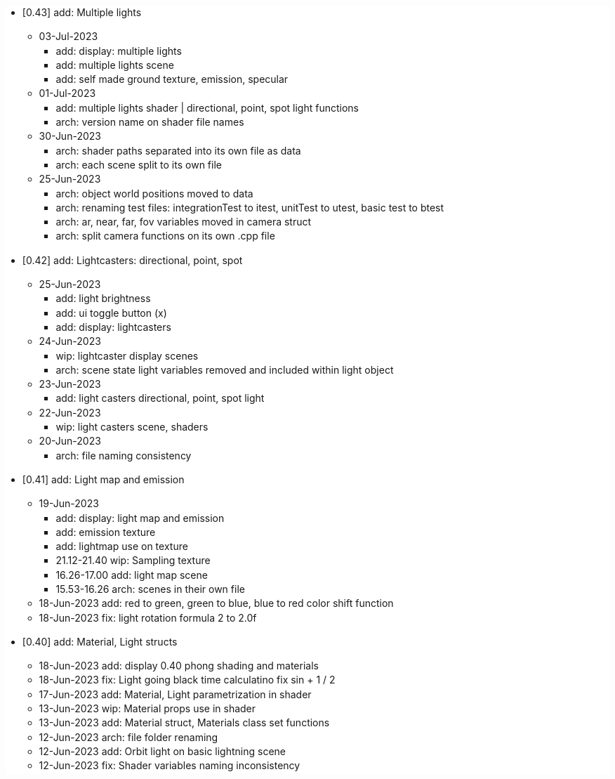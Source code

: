 - [0.43] add: Multiple lights
    - 03-Jul-2023
        - add: display: multiple lights
        - add: multiple lights scene
        - add: self made ground texture, emission, specular
    - 01-Jul-2023 
        - add: multiple lights shader | directional, point, spot light functions
        - arch: version name on shader file names
    - 30-Jun-2023 
        - arch: shader paths separated into its own file as data
        - arch: each scene split to its own file
    - 25-Jun-2023
        - arch: object world positions moved to data
        - arch: renaming test files: integrationTest to itest, unitTest to utest, basic test to btest
        - arch: ar, near, far, fov variables moved in camera struct
        - arch: split camera functions on its own .cpp file

- [0.42] add: Lightcasters: directional, point, spot
    - 25-Jun-2023 
        - add: light brightness
        - add: ui toggle button (x)
        - add: display: lightcasters
    - 24-Jun-2023
        - wip:  lightcaster display scenes
        - arch: scene state light variables removed and included within light object
    - 23-Jun-2023 
        - add: light casters directional, point, spot light
    - 22-Jun-2023
        - wip: light casters scene, shaders
    - 20-Jun-2023
        - arch: file naming consistency

- [0.41] add: Light map and emission
    - 19-Jun-2023  
        - add: display: light map and emission
        - add: emission texture
        - add: lightmap use on texture
        - 21.12-21.40   wip: Sampling texture   
        - 16.26-17.00   add: light map scene
        - 15.53-16.26   arch: scenes in their own file 
    - 18-Jun-2023   add: red to green, green to blue, blue to red color shift function
    - 18-Jun-2023   fix: light rotation formula 2 to 2.0f

- [0.40] add: Material, Light structs
    - 18-Jun-2023   add: display 0.40 phong shading and materials
    - 18-Jun-2023   fix: Light going black time calculatino fix sin + 1 / 2
    - 17-Jun-2023   add: Material, Light parametrization in shader
    - 13-Jun-2023   wip: Material props use in shader
    - 13-Jun-2023   add: Material struct, Materials class set functions
    - 12-Jun-2023   arch: file folder renaming
    - 12-Jun-2023   add: Orbit light on basic lightning scene
    - 12-Jun-2023   fix: Shader variables naming inconsistency
